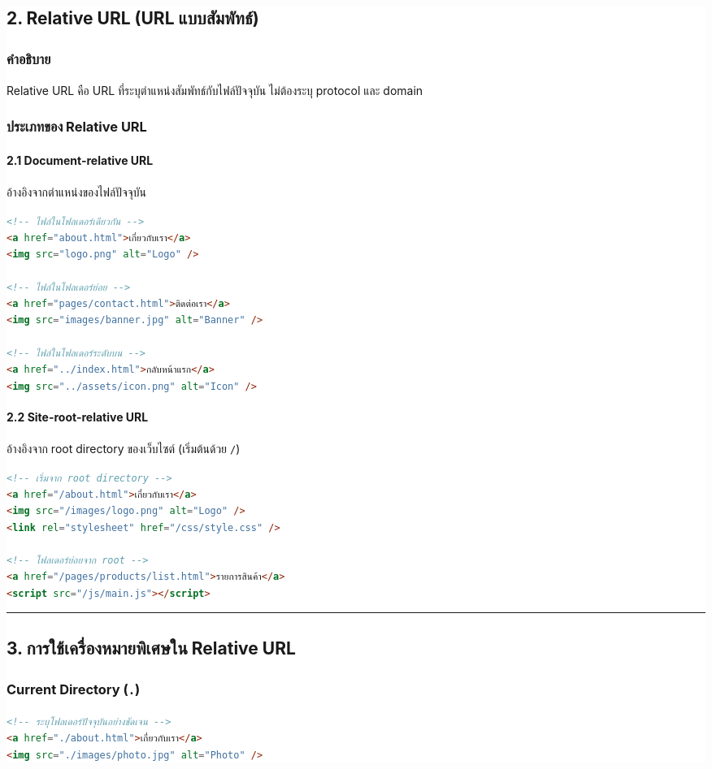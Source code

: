 
## 2. Relative URL (URL แบบสัมพัทธ์)

### คำอธิบาย

Relative URL คือ URL ที่ระบุตำแหน่งสัมพัทธ์กับไฟล์ปัจจุบัน ไม่ต้องระบุ protocol และ domain

### ประเภทของ Relative URL

#### 2.1 Document-relative URL

อ้างอิงจากตำแหน่งของไฟล์ปัจจุบัน

```html
<!-- ไฟล์ในโฟลเดอร์เดียวกัน -->
<a href="about.html">เกี่ยวกับเรา</a>
<img src="logo.png" alt="Logo" />

<!-- ไฟล์ในโฟลเดอร์ย่อย -->
<a href="pages/contact.html">ติดต่อเรา</a>
<img src="images/banner.jpg" alt="Banner" />

<!-- ไฟล์ในโฟลเดอร์ระดับบน -->
<a href="../index.html">กลับหน้าแรก</a>
<img src="../assets/icon.png" alt="Icon" />
```

#### 2.2 Site-root-relative URL

อ้างอิงจาก root directory ของเว็บไซต์ (เริ่มต้นด้วย `/`)

```html
<!-- เริ่มจาก root directory -->
<a href="/about.html">เกี่ยวกับเรา</a>
<img src="/images/logo.png" alt="Logo" />
<link rel="stylesheet" href="/css/style.css" />

<!-- โฟลเดอร์ย่อยจาก root -->
<a href="/pages/products/list.html">รายการสินค้า</a>
<script src="/js/main.js"></script>
```

---

## 3. การใช้เครื่องหมายพิเศษใน Relative URL

### Current Directory (`.`)

```html
<!-- ระบุโฟลเดอร์ปัจจุบันอย่างชัดเจน -->
<a href="./about.html">เกี่ยวกับเรา</a>
<img src="./images/photo.jpg" alt="Photo" />
```
